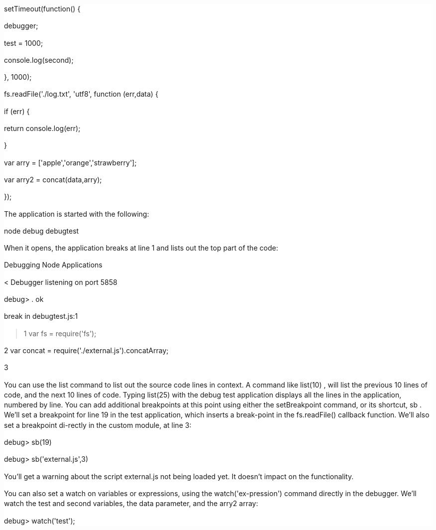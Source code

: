setTimeout(function() {

debugger;

test = 1000;

console.log(second);

}, 1000);

fs.readFile('./log.txt', 'utf8', function (err,data) {

if (err) {

return console.log(err);

}

var arry = ['apple','orange','strawberry'];

var arry2 = concat(data,arry);

});

The application is started with the following:

node debug debugtest

When it opens, the application breaks at line 1 and lists out the top part of the code:

Debugging Node Applications

< Debugger listening on port 5858

debug> . ok

break in debugtest.js:1

> 1 var fs = require('fs');

2 var concat = require('./external.js').concatArray;

3

You can use the list command to list out the source code lines in context. A command like list(10) , will list the previous 10 lines of code, and the next 10 lines of code. Typing list(25) with the debug test application displays all the lines in the application, numbered by line. You can add additional breakpoints at this point using either the setBreakpoint command, or its shortcut, sb . We’ll set a breakpoint for line 19 in the test application, which inserts a break-point in the fs.readFile() callback function. We’ll also set a breakpoint di-rectly in the custom module, at line 3:

debug> sb(19)

debug> sb('external.js',3)

You’ll get a warning about the script external.js not being loaded yet. It doesn’t impact on the functionality.

You can also set a watch on variables or expressions, using the watch('ex-pression') command directly in the debugger. We’ll watch the test and second variables, the data parameter, and the arry2 array:

debug> watch('test');
